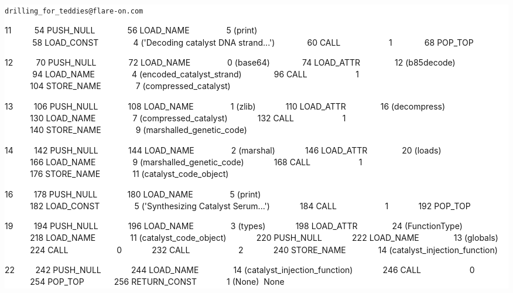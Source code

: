 ```drilling_for_teddies@flare-on.com```

11          54 PUSH_NULL 
            56 LOAD_NAME                5 (print) 
            58 LOAD_CONST               4 ('Decoding catalyst DNA strand...') 
            60 CALL                     1 
            68 POP_TOP 

12          70 PUSH_NULL 
            72 LOAD_NAME                0 (base64) 
            74 LOAD_ATTR               12 (b85decode) 
            94 LOAD_NAME                4 (encoded_catalyst_strand) 
            96 CALL                     1 
           104 STORE_NAME               7 (compressed_catalyst) 

13         106 PUSH_NULL 
           108 LOAD_NAME                1 (zlib) 
           110 LOAD_ATTR               16 (decompress) 
           130 LOAD_NAME                7 (compressed_catalyst) 
           132 CALL                     1 
           140 STORE_NAME               9 (marshalled_genetic_code) 

14         142 PUSH_NULL 
           144 LOAD_NAME                2 (marshal) 
           146 LOAD_ATTR               20 (loads) 
           166 LOAD_NAME                9 (marshalled_genetic_code) 
           168 CALL                     1 
           176 STORE_NAME              11 (catalyst_code_object) 

16         178 PUSH_NULL 
           180 LOAD_NAME                5 (print) 
           182 LOAD_CONST               5 ('Synthesizing Catalyst Serum...') 
           184 CALL                     1 
           192 POP_TOP 

19         194 PUSH_NULL 
           196 LOAD_NAME                3 (types) 
           198 LOAD_ATTR               24 (FunctionType) 
           218 LOAD_NAME               11 (catalyst_code_object) 
           220 PUSH_NULL 
           222 LOAD_NAME               13 (globals) 
           224 CALL                     0 
           232 CALL                     2 
           240 STORE_NAME              14 (catalyst_injection_function) 

22         242 PUSH_NULL 
           244 LOAD_NAME               14 (catalyst_injection_function) 
           246 CALL                     0 
           254 POP_TOP 
           256 RETURN_CONST             1 (None) 
None

```
